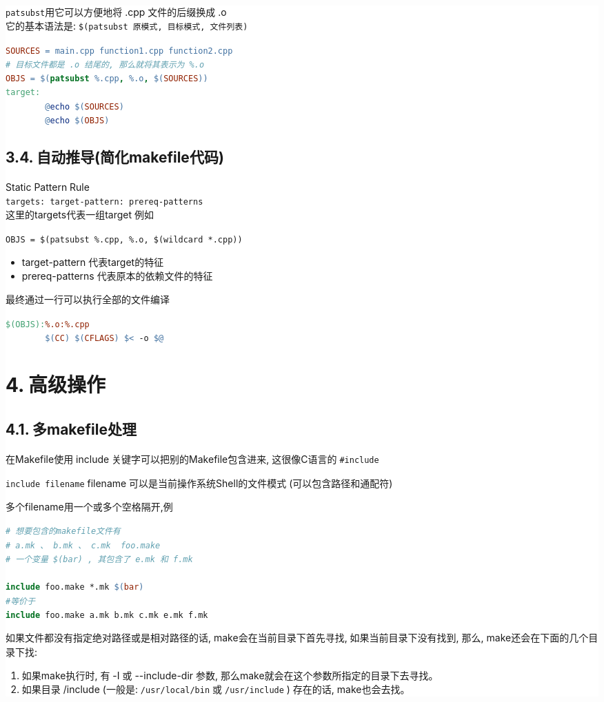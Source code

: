 `patsubst`用它可以方便地将 .cpp 文件的后缀换成 .o  
它的基本语法是: `$(patsubst 原模式, 目标模式, 文件列表) ` 
```makefile
SOURCES = main.cpp function1.cpp function2.cpp
# 目标文件都是 .o 结尾的, 那么就将其表示为 %.o
OBJS = $(patsubst %.cpp, %.o, $(SOURCES))
target:
        @echo $(SOURCES)
        @echo $(OBJS)
```

## 3.4. 自动推导(简化makefile代码)

Static Pattern Rule  
`targets: target-pattern: prereq-patterns`  
这里的targets代表一组target  例如  

`OBJS = $(patsubst %.cpp, %.o, $(wildcard *.cpp))`  


* target-pattern 代表target的特征
* prereq-patterns 代表原本的依赖文件的特征

最终通过一行可以执行全部的文件编译 
```makefile
$(OBJS):%.o:%.cpp
        $(CC) $(CFLAGS) $< -o $@

```

# 4. 高级操作

## 4.1. 多makefile处理

在Makefile使用 include 关键字可以把别的Makefile包含进来, 这很像C语言的 `#include`  

`include filename`
filename 可以是当前操作系统Shell的文件模式 (可以包含路径和通配符) 

多个filename用一个或多个空格隔开,例  
```makefile
# 想要包含的makefile文件有
# a.mk 、 b.mk 、 c.mk  foo.make 
# 一个变量 $(bar) , 其包含了 e.mk 和 f.mk

include foo.make *.mk $(bar)
#等价于
include foo.make a.mk b.mk c.mk e.mk f.mk
```

如果文件都没有指定绝对路径或是相对路径的话, make会在当前目录下首先寻找, 如果当前目录下没有找到, 那么, make还会在下面的几个目录下找: 
1. 如果make执行时, 有 -I 或 --include-dir 参数, 那么make就会在这个参数所指定的目录下去寻找。
2. 如果目录 <prefix>/include  (一般是:  `/usr/local/bin` 或 `/usr/include` ) 存在的话, make也会去找。
